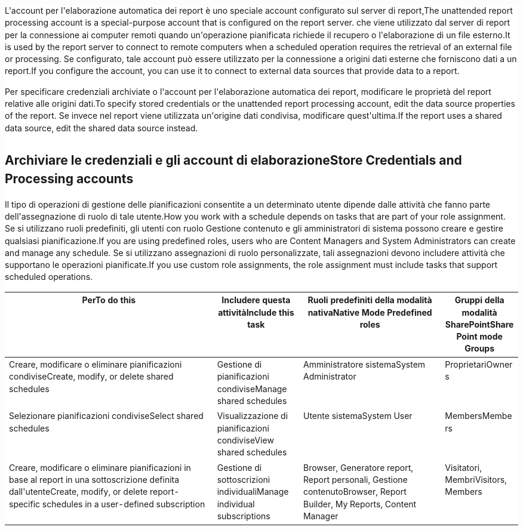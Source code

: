  <span data-ttu-id="e9a13-159">L'account per l'elaborazione automatica dei report è uno speciale account configurato sul server di report,</span><span class="sxs-lookup"><span data-stu-id="e9a13-159">The unattended report processing account is a special-purpose account that is configured on the report server.</span></span> <span data-ttu-id="e9a13-160">che viene utilizzato dal server di report per la connessione ai computer remoti quando un'operazione pianificata richiede il recupero o l'elaborazione di un file esterno.</span><span class="sxs-lookup"><span data-stu-id="e9a13-160">It is used by the report server to connect to remote computers when a scheduled operation requires the retrieval of an external file or processing.</span></span> <span data-ttu-id="e9a13-161">Se configurato, tale account può essere utilizzato per la connessione a origini dati esterne che forniscono dati a un report.</span><span class="sxs-lookup"><span data-stu-id="e9a13-161">If you configure the account, you can use it to connect to external data sources that provide data to a report.</span></span>  
  
 <span data-ttu-id="e9a13-162">Per specificare credenziali archiviate o l'account per l'elaborazione automatica dei report, modificare le proprietà del report relative alle origini dati.</span><span class="sxs-lookup"><span data-stu-id="e9a13-162">To specify stored credentials or the unattended report processing account, edit the data source properties of the report.</span></span> <span data-ttu-id="e9a13-163">Se invece nel report viene utilizzata un'origine dati condivisa, modificare quest'ultima.</span><span class="sxs-lookup"><span data-stu-id="e9a13-163">If the report uses a shared data source, edit the shared data source instead.</span></span>  
  
##  <a name="store-credentials-and-processing-accounts"></a><a name="bkmk_credentials"></a> <span data-ttu-id="e9a13-164">Archiviare le credenziali e gli account di elaborazione</span><span class="sxs-lookup"><span data-stu-id="e9a13-164">Store Credentials and Processing accounts</span></span>  
 <span data-ttu-id="e9a13-165">Il tipo di operazioni di gestione delle pianificazioni consentite a un determinato utente dipende dalle attività che fanno parte dell'assegnazione di ruolo di tale utente.</span><span class="sxs-lookup"><span data-stu-id="e9a13-165">How you work with a schedule depends on tasks that are part of your role assignment.</span></span> <span data-ttu-id="e9a13-166">Se si utilizzano ruoli predefiniti, gli utenti con ruolo Gestione contenuto e gli amministratori di sistema possono creare e gestire qualsiasi pianificazione.</span><span class="sxs-lookup"><span data-stu-id="e9a13-166">If you are using predefined roles, users who are Content Managers and System Administrators can create and manage any schedule.</span></span> <span data-ttu-id="e9a13-167">Se si utilizzano assegnazioni di ruolo personalizzate, tali assegnazioni devono includere attività che supportano le operazioni pianificate.</span><span class="sxs-lookup"><span data-stu-id="e9a13-167">If you use custom role assignments, the role assignment must include tasks that support scheduled operations.</span></span>  
  
|<span data-ttu-id="e9a13-168">Per</span><span class="sxs-lookup"><span data-stu-id="e9a13-168">To do this</span></span>|<span data-ttu-id="e9a13-169">Includere questa attività</span><span class="sxs-lookup"><span data-stu-id="e9a13-169">Include this task</span></span>|<span data-ttu-id="e9a13-170">Ruoli predefiniti della modalità nativa</span><span class="sxs-lookup"><span data-stu-id="e9a13-170">Native Mode Predefined roles</span></span>|<span data-ttu-id="e9a13-171">Gruppi della modalità SharePoint</span><span class="sxs-lookup"><span data-stu-id="e9a13-171">SharePoint mode Groups</span></span>|  
|----------------|-----------------------|----------------------------------|----------------------------|  
|<span data-ttu-id="e9a13-172">Creare, modificare o eliminare pianificazioni condivise</span><span class="sxs-lookup"><span data-stu-id="e9a13-172">Create, modify, or delete shared schedules</span></span>|<span data-ttu-id="e9a13-173">Gestione di pianificazioni condivise</span><span class="sxs-lookup"><span data-stu-id="e9a13-173">Manage shared schedules</span></span>|<span data-ttu-id="e9a13-174">Amministratore sistema</span><span class="sxs-lookup"><span data-stu-id="e9a13-174">System Administrator</span></span>|<span data-ttu-id="e9a13-175">Proprietari</span><span class="sxs-lookup"><span data-stu-id="e9a13-175">Owners</span></span>|  
|<span data-ttu-id="e9a13-176">Selezionare pianificazioni condivise</span><span class="sxs-lookup"><span data-stu-id="e9a13-176">Select shared schedules</span></span>|<span data-ttu-id="e9a13-177">Visualizzazione di pianificazioni condivise</span><span class="sxs-lookup"><span data-stu-id="e9a13-177">View shared schedules</span></span>|<span data-ttu-id="e9a13-178">Utente sistema</span><span class="sxs-lookup"><span data-stu-id="e9a13-178">System User</span></span>|<span data-ttu-id="e9a13-179">Members</span><span class="sxs-lookup"><span data-stu-id="e9a13-179">Members</span></span>|  
|<span data-ttu-id="e9a13-180">Creare, modificare o eliminare pianificazioni in base al report in una sottoscrizione definita dall'utente</span><span class="sxs-lookup"><span data-stu-id="e9a13-180">Create, modify, or delete report-specific schedules in a user-defined subscription</span></span>|<span data-ttu-id="e9a13-181">Gestione di sottoscrizioni individuali</span><span class="sxs-lookup"><span data-stu-id="e9a13-181">Manage individual subscriptions</span></span>|<span data-ttu-id="e9a13-182">Browser, Generatore report, Report personali, Gestione contenuto</span><span class="sxs-lookup"><span data-stu-id="e9a13-182">Browser, Report Builder, My Reports, Content Manager</span></span>|<span data-ttu-id="e9a13-183">Visitatori, Membri</span><span class="sxs-lookup"><span data-stu-id="e9a13-183">Visitors, Members</span></span>|  